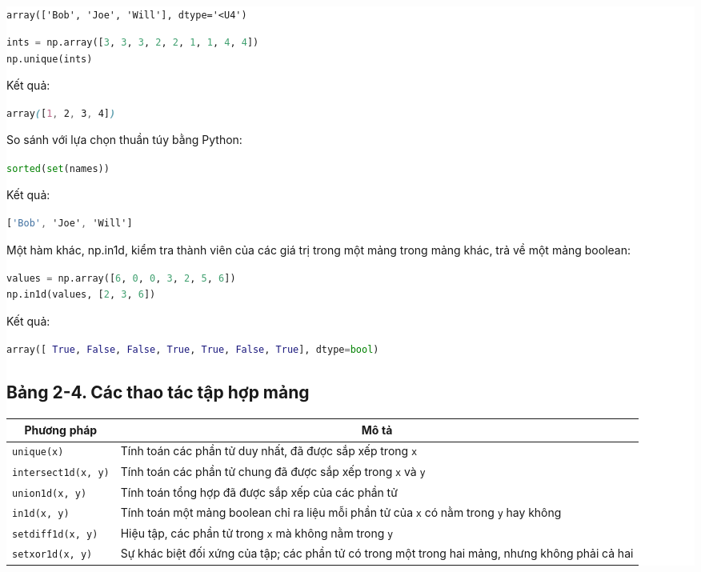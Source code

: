 ```pyython
array(['Bob', 'Joe', 'Will'], dtype='<U4')
```
```python
ints = np.array([3, 3, 3, 2, 2, 1, 1, 4, 4])
np.unique(ints)
```
Kết quả:

```scss
array([1, 2, 3, 4])
```
So sánh với lựa chọn thuần túy bằng Python:

```python
sorted(set(names))
```
Kết quả:

```css
['Bob', 'Joe', 'Will']
```
Một hàm khác, np.in1d, kiểm tra thành viên của các giá trị trong một mảng trong mảng khác, trả về một mảng boolean:

```python
values = np.array([6, 0, 0, 3, 2, 5, 6])
np.in1d(values, [2, 3, 6])
```
Kết quả:

```python
array([ True, False, False, True, True, False, True], dtype=bool)
```
## Bảng 2-4. Các thao tác tập hợp mảng

| Phương pháp          | Mô tả                                                                 |
|----------------------|-----------------------------------------------------------------------|
| `unique(x)`          | Tính toán các phần tử duy nhất, đã được sắp xếp trong `x`           |
| `intersect1d(x, y)`  | Tính toán các phần tử chung đã được sắp xếp trong `x` và `y`       |
| `union1d(x, y)`      | Tính toán tổng hợp đã được sắp xếp của các phần tử                   |
| `in1d(x, y)`         | Tính toán một mảng boolean chỉ ra liệu mỗi phần tử của `x` có nằm trong `y` hay không |
| `setdiff1d(x, y)`    | Hiệu tập, các phần tử trong `x` mà không nằm trong `y`              |
| `setxor1d(x, y)`     | Sự khác biệt đối xứng của tập; các phần tử có trong một trong hai mảng, nhưng không phải cả hai |





